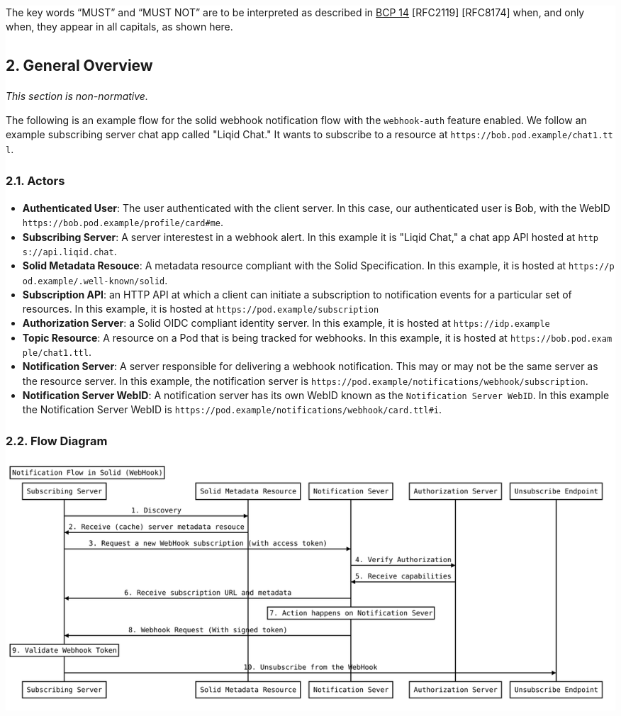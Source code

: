 The key words “MUST” and “MUST NOT” are to be interpreted as described in [BCP 14](https://tools.ietf.org/html/bcp14) [RFC2119] [RFC8174] when, and only when, they appear in all capitals, as shown here.

## 2. General Overview
_This section is non-normative._

The following is an example flow for the solid webhook notification flow with the `webhook-auth` feature enabled. We follow an example subscribing server chat app called "Liqid Chat." It wants to subscribe to a resource at `https://bob.pod.example/chat1.ttl`.

### 2.1. Actors

 - **Authenticated User**: The user authenticated with the client server. In this case, our authenticated user is Bob, with the WebID `https://bob.pod.example/profile/card#me`.
 - **Subscribing Server**: A server interestest in a webhook alert. In this example it is "Liqid Chat," a chat app API hosted at `https://api.liqid.chat`.
 - **Solid Metadata Resouce**: A metadata resource compliant with the Solid Specification. In this example, it is hosted at `https://pod.example/.well-known/solid`.
 - **Subscription API**: an HTTP API at which a client can initiate a subscription to notification events for a particular set of resources. In this example, it is hosted at `https://pod.example/subscription`
 - **Authorization Server**: a Solid OIDC compliant identity server. In this example, it is hosted at `https://idp.example`
 - **Topic Resource**: A resource on a Pod that is being tracked for webhooks. In this example, it is hosted at `https://bob.pod.example/chat1.ttl`.
 - **Notification Server**: A server responsible for delivering a webhook notification. This may or may not be the same server as the resource server. In this example, the notification server is `https://pod.example/notifications/webhook/subscription`.
 - **Notification Server WebID**: A notification server has its own WebID known as the `Notification Server WebID`. In this example the Notification Server WebID is `https://pod.example/notifications/webhook/card.ttl#i`.

### 2.2. Flow Diagram

![High level flow diagram](webhook-subscription-2021-flow.svg)
